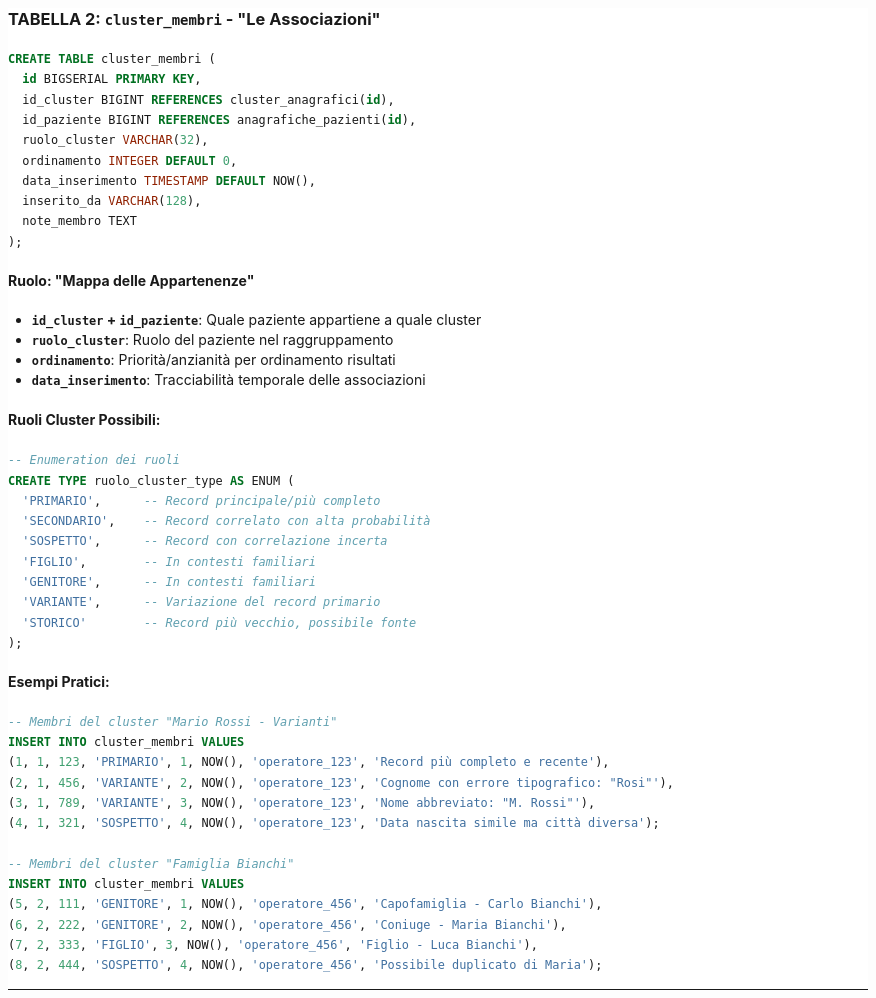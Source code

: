 
### **TABELLA 2: `cluster_membri` - "Le Associazioni"**

```sql
CREATE TABLE cluster_membri (
  id BIGSERIAL PRIMARY KEY,
  id_cluster BIGINT REFERENCES cluster_anagrafici(id),
  id_paziente BIGINT REFERENCES anagrafiche_pazienti(id),
  ruolo_cluster VARCHAR(32),                    
  ordinamento INTEGER DEFAULT 0,                
  data_inserimento TIMESTAMP DEFAULT NOW(),
  inserito_da VARCHAR(128),
  note_membro TEXT
);
```

#### **Ruolo: "Mappa delle Appartenenze"**
- **`id_cluster` + `id_paziente`**: Quale paziente appartiene a quale cluster
- **`ruolo_cluster`**: Ruolo del paziente nel raggruppamento
- **`ordinamento`**: Priorità/anzianità per ordinamento risultati
- **`data_inserimento`**: Tracciabilità temporale delle associazioni

#### **Ruoli Cluster Possibili:**
```sql
-- Enumeration dei ruoli
CREATE TYPE ruolo_cluster_type AS ENUM (
  'PRIMARIO',      -- Record principale/più completo
  'SECONDARIO',    -- Record correlato con alta probabilità
  'SOSPETTO',      -- Record con correlazione incerta
  'FIGLIO',        -- In contesti familiari
  'GENITORE',      -- In contesti familiari  
  'VARIANTE',      -- Variazione del record primario
  'STORICO'        -- Record più vecchio, possibile fonte
);
```

#### **Esempi Pratici:**
```sql
-- Membri del cluster "Mario Rossi - Varianti"
INSERT INTO cluster_membri VALUES 
(1, 1, 123, 'PRIMARIO', 1, NOW(), 'operatore_123', 'Record più completo e recente'),
(2, 1, 456, 'VARIANTE', 2, NOW(), 'operatore_123', 'Cognome con errore tipografico: "Rosi"'),
(3, 1, 789, 'VARIANTE', 3, NOW(), 'operatore_123', 'Nome abbreviato: "M. Rossi"'),
(4, 1, 321, 'SOSPETTO', 4, NOW(), 'operatore_123', 'Data nascita simile ma città diversa');

-- Membri del cluster "Famiglia Bianchi"  
INSERT INTO cluster_membri VALUES
(5, 2, 111, 'GENITORE', 1, NOW(), 'operatore_456', 'Capofamiglia - Carlo Bianchi'),
(6, 2, 222, 'GENITORE', 2, NOW(), 'operatore_456', 'Coniuge - Maria Bianchi'),
(7, 2, 333, 'FIGLIO', 3, NOW(), 'operatore_456', 'Figlio - Luca Bianchi'),
(8, 2, 444, 'SOSPETTO', 4, NOW(), 'operatore_456', 'Possibile duplicato di Maria');
```

---